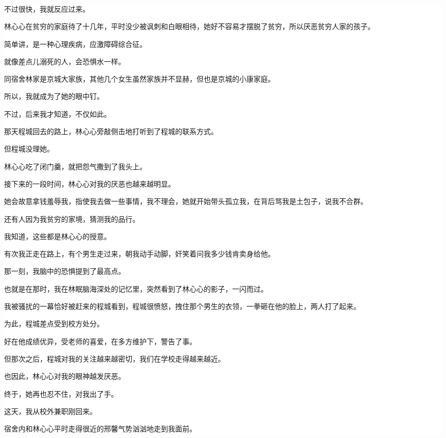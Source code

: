 不过很快，我就反应过来。


林心心在贫穷的家庭待了十几年，平时没少被讽刺和白眼相待，她好不容易才摆脱了贫穷，所以厌恶贫穷人家的孩子。


简单讲，是一种心理疾病，应激障碍综合征。


就像差点儿溺死的人，会恐惧水一样。


同宿舍林家是京城大家族，其他几个女生虽然家族并不显赫，但也是京城的小康家庭。


所以，我就成为了她的眼中钉。


不过，后来我才知道，不仅如此。


那天程城回去的路上，林心心旁敲侧击地打听到了程城的联系方式。


但程城没理她。


林心心吃了闭门羹，就把怨气撒到了我头上。


接下来的一段时间，林心心对我的厌恶也越来越明显。


她会故意拿钱羞辱我，指使我去做一些事情，我不理会，她就开始带头孤立我，在背后骂我是土包子，说我不合群。


还有人因为我贫穷的家境，猜测我的品行。


我知道，这些都是林心心的授意。


有次我正走在路上，有个男生走过来，朝我动手动脚，奸笑着问我多少钱肯卖身给他。


那一刻，我脑中的恐惧提到了最高点。


也就是在那时，我在林眠脑海深处的记忆里，突然看到了林心心的影子，一闪而过。


我被骚扰的一幕恰好被赶来的程城看到，程城很愤怒，拽住那个男生的衣领，一拳砸在他的脸上，两人打了起来。


为此，程城差点受到校方处分。


好在他成绩优异，受老师的喜爱，在多方维护下，警告了事。


但那次之后，程城对我的关注越来越密切，我们在学校走得越来越近。


也因此，林心心对我的眼神越发厌恶。


终于，她再也忍不住，对我出了手。


这天，我从校外兼职刚回来。


宿舍内和林心心平时走得很近的邢馨气势汹汹地走到我面前。
